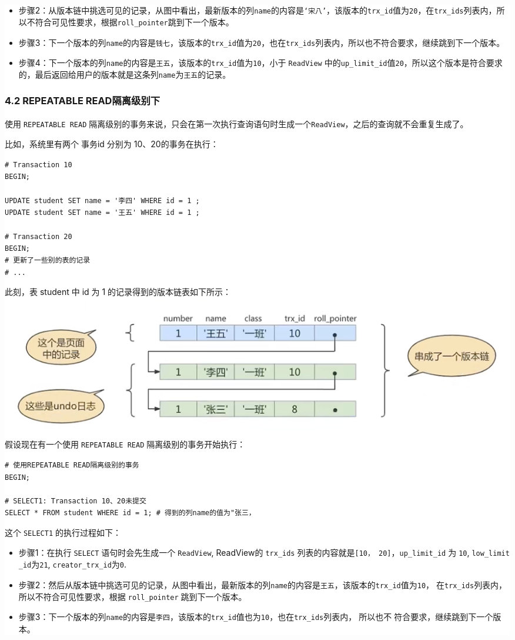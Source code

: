 
+ 步骤2：从版本链中挑选可见的记录，从图中看出，最新版本的列```name```的内容是```‘宋八’```，该版本的```trx_id```值为```20```，在```trx_ids```列表内，所以不符合可见性要求，根据```roll_pointer```跳到下一个版本。


+ 步骤3：下一个版本的列```name```的内容是```钱七```，该版本的```trx_id```值为```20```，也在```trx_ids```列表内，所以也不符合要求，继续跳到下一个版本。


+ 步骤4：下一个版本的列```name```的内容是```王五```，该版本的```trx_id```值为```10```，小于 ```ReadView``` 中的```up_limit_id```值```20```，所以这个版本是符合要求的，最后返回给用户的版本就是这条列```name```为```王五```的记录。


### 4.2 REPEATABLE READ隔离级别下
使用 ```REPEATABLE READ``` 隔离级别的事务来说，只会在第一次执行查询语句时生成一个```ReadView```，之后的查询就不会重复生成了。

比如，系统里有两个 事务id 分别为 10、20的事务在执行：
```mysql
# Transaction 10
BEGIN;

UPDATE student SET name = '李四' WHERE id = 1 ;
UPDATE student SET name = '王五' WHERE id = 1 ;

# Transaction 20
BEGIN;
# 更新了一些别的表的记录
# ...
```
此刻，表 student 中 id 为 1 的记录得到的版本链表如下所示： <br>
![](../.mysql_mvcc_images/cc1305ee.png)
<br>
假设现在有一个使用 ```REPEATABLE READ``` 隔离级别的事务开始执行：
```mysql
# 使用REPEATABLE READ隔离级别的事务
BEGIN;

# SELECT1: Transaction 10、20未提交
SELECT * FROM student WHERE id = 1; # 得到的列name的值为"张三，
```
这个 ```SELECT1``` 的执行过程如下： <br>
+ 步骤1：在执行 ```SELECT``` 语句时会先生成一个 ```ReadView```, ReadView的 ```trx_ids``` 列表的内容就是```[10， 20]```，```up_limit_id``` 为 ```10```,
  ```low_limit_id```为```21```, ```creator_trx_id```为```0```.
  

+ 步骤2：然后从版本链中挑选可见的记录，从图中看出，最新版本的列```name```的内容是```王五```，该版本的```trx_id```值为```10```，
  在```trx_ids```列表内，所以不符合可见性要求，根据 ```roll_pointer``` 跳到下一个版本。
  

+ 步骤3：下一个版本的列```name```的内容是```李四```，该版本的```trx_id```值也为```10```，也在```trx_ids```列表内，
  所以也不 符合要求，继续跳到下一个版本。
  

  ```